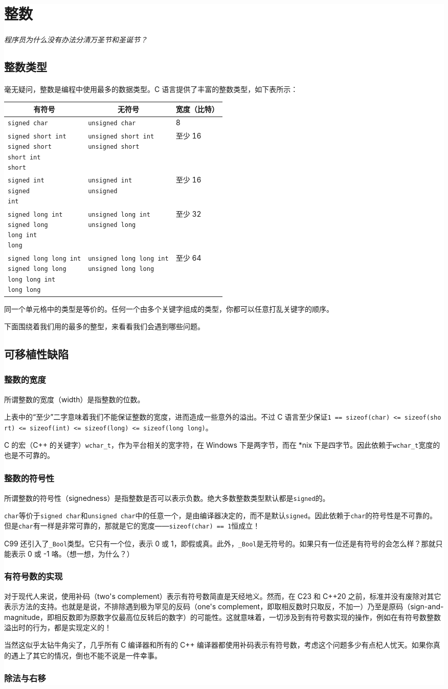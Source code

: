 # 整数

_程序员为什么没有办法分清万圣节和圣诞节？_

## 整数类型

毫无疑问，整数是编程中使用最多的数据类型。C 语言提供了丰富的整数类型，如下表所示：

| 有符号                                                       | 无符号                                        | 宽度（比特） |
| ------------------------------------------------------------ | --------------------------------------------- | ------------ |
| `signed char`                                                  | `unsigned char`                                 | 8            |
| `signed short int`<br/>`signed short`<br/>`short int`<br/>`short`    | `unsigned short int`<br/>`unsigned short`         | 至少 16      |
| `signed int`<br/>`signed`<br/>`int`                                | `unsigned int`<br/>`unsigned`                     | 至少 16      |
| `signed long int`<br/>`signed long`<br/>`long int`<br/>`long`        | `unsigned long int`<br/>`unsigned long`           | 至少 32      |
| `signed long long int`<br/>`signed long long`<br/>`long long int`<br/>`long long` | `unsigned long long int`<br/>`unsigned long long` | 至少 64      |

同一个单元格中的类型是等价的。任何一个由多个关键字组成的类型，你都可以任意打乱关键字的顺序。

下面围绕着我们用的最多的整型，来看看我们会遇到哪些问题。

## 可移植性缺陷

### 整数的宽度

所谓整数的宽度（width）是指整数的位数。

上表中的“至少”二字意味着我们不能保证整数的宽度，进而造成一些意外的溢出。不过 C 语言至少保证`1 == sizeof(char) <= sizeof(short) <= sizeof(int) <= sizeof(long) <= sizeof(long long)`。

C 的宏（C++ 的关键字）`wchar_t`，作为平台相关的宽字符，在 Windows 下是两字节，而在 \*nix 下是四字节。因此依赖于`wchar_t`宽度的也是不可靠的。

### 整数的符号性

所谓整数的符号性（signedness）是指整数是否可以表示负数。绝大多数整数类型默认都是`signed`的。

`char`等价于`signed char`和`unsigned char`中的任意一个，是由编译器决定的，而不是默认`signed`。因此依赖于`char`的符号性是不可靠的。但是`char`有一样是非常可靠的，那就是它的宽度——`sizeof(char) == 1`恒成立！

C99 还引入了`_Bool`类型。它只有一个位，表示 0 或 1，即假或真。此外，`_Bool`是无符号的。如果只有一位还是有符号的会怎么样？那就只能表示 0 或 -1 咯。（想一想，为什么？）

### 有符号数的实现

对于现代人来说，使用补码（two's complement）表示有符号数简直是天经地义。然而，在 C23 和 C++20 之前，标准并没有废除对其它表示方法的支持。也就是是说，不排除遇到极为罕见的反码（one's complement，即取相反数时只取反，不加一）乃至是原码（sign-and-magnitude，即相反数即为原数字仅最高位反转后的数字）的可能性。这就意味着，一切涉及到有符号数实现的操作，例如在有符号数整数溢出时的行为，都是实现定义的！

当然这似乎太钻牛角尖了，几乎所有 C 编译器和所有的 C++ 编译器都使用补码表示有符号数，考虑这个问题多少有点杞人忧天。如果你真的遇上了其它的情况，倒也不能不说是一件幸事。


### 除法与右移
